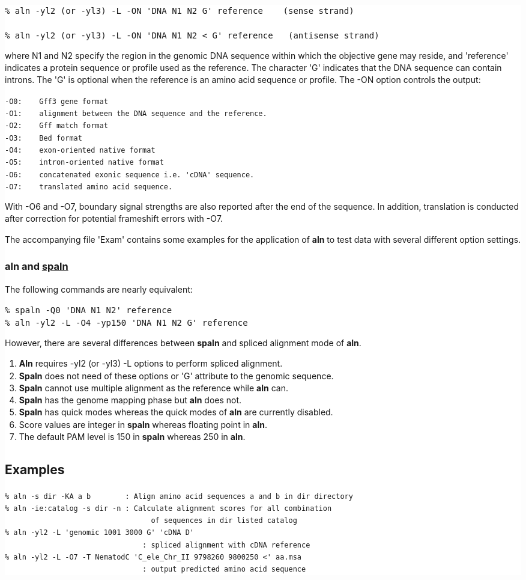 <pre>% aln -yl2 (or -yl3) -L -ON 'DNA N1 N2 G' reference	(sense strand)

% aln -yl2 (or -yl3) -L -ON 'DNA N1 N2 < G' reference	(antisense strand)
</pre>

where N1 and N2 specify the region in the genomic DNA sequence within which the objective gene may reside, and 'reference' indicates a protein sequence or profile used as the reference. The character 'G' indicates that the DNA sequence can contain introns. The 'G' is optional when the reference is an amino acid sequence or profile. The -ON option controls the output:
```
-O0:	Gff3 gene format
-O1:	alignment between the DNA sequence and the reference.
-O2:	Gff match format
-O3:	Bed format
-O4:	exon-oriented native format
-O5:	intron-oriented native format
-O6:	concatenated exonic sequence i.e. 'cDNA' sequence.
-O7:	translated amino acid sequence.
```

With -O6 and -O7, boundary signal strengths are also reported after the end of the sequence. In addition, translation is conducted after correction for potential frameshift errors with -O7.

The accompanying file 'Exam' contains some examples for the application of **aln** to test data with several different option settings.

### **aln** and [**spaln**](https://github.com/ogotoh/spaln.git)

The following commands are nearly equivalent:

<pre>% spaln -Q0 'DNA N1 N2' reference
% aln -yl2 -L -O4 -yp150 'DNA N1 N2 G' reference
</pre>

However, there are several differences between **spaln** and spliced alignment mode of **aln**.

1.  **Aln** requires -yl2 (or -yl3) -L options to perform spliced alignment.
2.  **Spaln** does not need of these options or 'G' attribute to the genomic sequence.
3.  **Spaln** cannot use multiple alignment as the reference while **aln** can.
4.  **Spaln** has the genome mapping phase but **aln** does not.
5.  **Spaln** has quick modes whereas the quick modes of **aln** are currently disabled.
6.  Score values are integer in **spaln** whereas floating point in **aln**.
7.  The default PAM level is 150 in **spaln** whereas 250 in **aln**.

## <a name="Exam">Examples</a>
```
% aln -s dir -KA a b		: Align amino acid sequences a and b in dir directory
% aln -ie:catalog -s dir -n	: Calculate alignment scores for all combination
                                  of sequences in dir listed catalog
% aln -yl2 -L 'genomic 1001 3000 G' 'cDNA D'
                                : spliced alignment with cDNA reference
% aln -yl2 -L -O7 -T NematodC 'C_ele_Chr_II 9798260 9800250 <' aa.msa
                                : output predicted amino acid sequence
```
